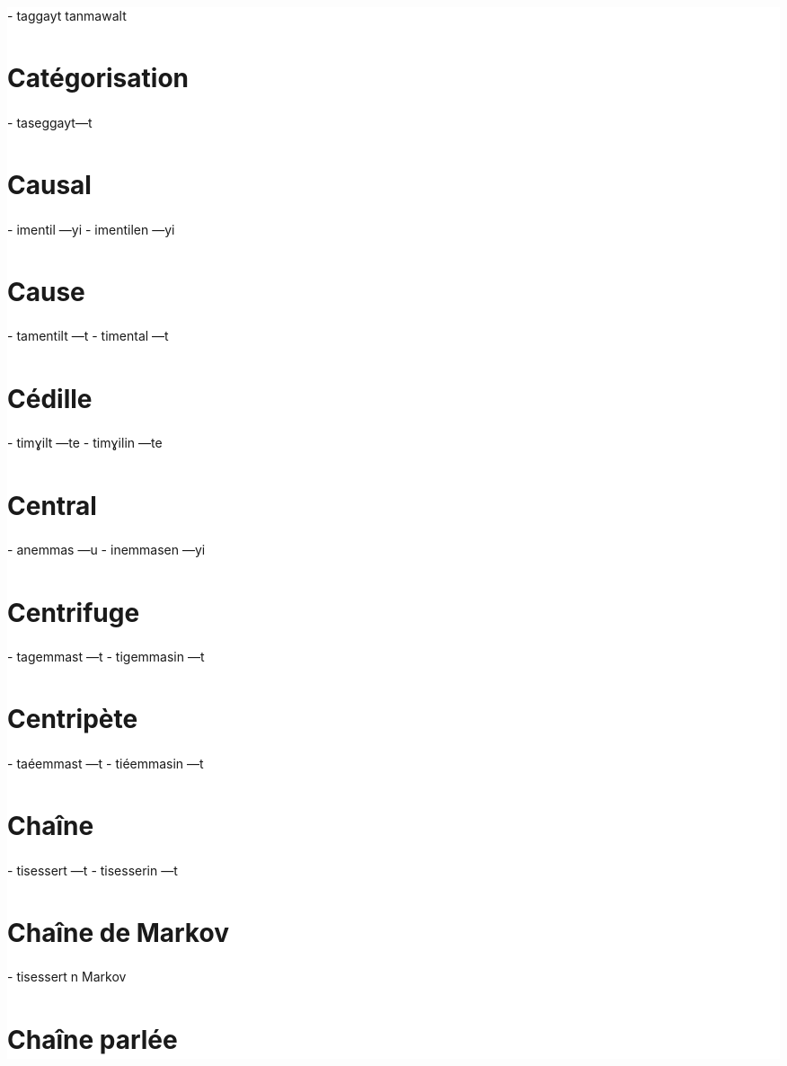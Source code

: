 <unk>- taggayt tanmawalt</unk>

# Catégorisation

<unk>- taseggayt―t</unk>

# Causal

<unk>- imentil ―yi</unk>
<unk>- imentilen ―yi</unk>

# Cause

<unk>- tamentilt ―t</unk>
<unk>- timental ―t</unk>

# Cédille

<unk>- timɣilt ―te</unk>
<unk>- timɣilin ―te</unk>

# Central

<unk>- anemmas ―u</unk>
<unk>- inemmasen ―yi</unk>

# Centrifuge

<unk>- tagemmast ―t</unk>
<unk>- tigemmasin ―t</unk>
# Centripète

<unk>- taéemmast ―t</unk>
<unk>- tiéemmasin ―t</unk>

# Chaîne

<unk>- tisessert ―t</unk>
<unk>- tisesserin ―t</unk>

# Chaîne de Markov

<unk>- tisessert n Markov</unk>

# Chaîne parlée
